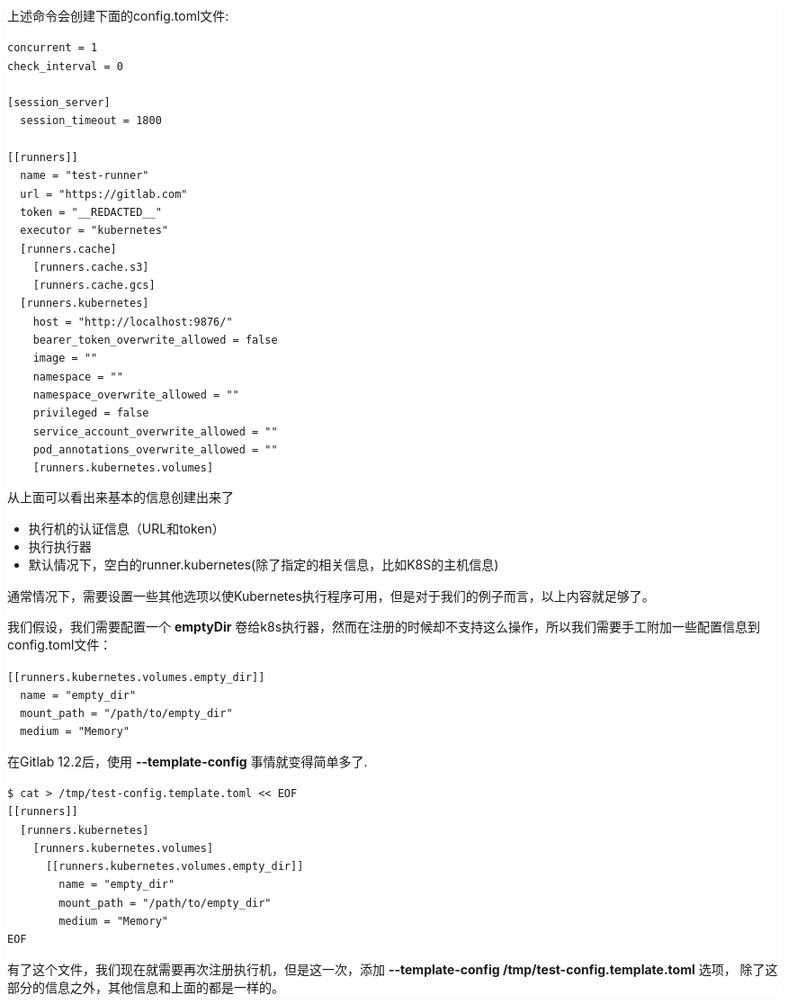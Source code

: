 上述命令会创建下面的config.toml文件:

    concurrent = 1
    check_interval = 0

    [session_server]
      session_timeout = 1800

    [[runners]]
      name = "test-runner"
      url = "https://gitlab.com"
      token = "__REDACTED__"
      executor = "kubernetes"
      [runners.cache]
        [runners.cache.s3]
        [runners.cache.gcs]
      [runners.kubernetes]
        host = "http://localhost:9876/"
        bearer_token_overwrite_allowed = false
        image = ""
        namespace = ""
        namespace_overwrite_allowed = ""
        privileged = false
        service_account_overwrite_allowed = ""
        pod_annotations_overwrite_allowed = ""
        [runners.kubernetes.volumes]

从上面可以看出来基本的信息创建出来了
- 执行机的认证信息（URL和token）
- 执行执行器
- 默认情况下，空白的runner.kubernetes(除了指定的相关信息，比如K8S的主机信息)

通常情况下，需要设置一些其他选项以使Kubernetes执行程序可用，但是对于我们的例子而言，以上内容就足够了。

我们假设，我们需要配置一个 **emptyDir** 卷给k8s执行器，然而在注册的时候却不支持这么操作，所以我们需要手工附加一些配置信息到config.toml文件：

    [[runners.kubernetes.volumes.empty_dir]]
      name = "empty_dir"
      mount_path = "/path/to/empty_dir"
      medium = "Memory"
在Gitlab 12.2后，使用 **--template-config** 事情就变得简单多了.

    $ cat > /tmp/test-config.template.toml << EOF
    [[runners]]
      [runners.kubernetes]
        [runners.kubernetes.volumes]
          [[runners.kubernetes.volumes.empty_dir]]
            name = "empty_dir"
            mount_path = "/path/to/empty_dir"
            medium = "Memory"
    EOF
有了这个文件，我们现在就需要再次注册执行机，但是这一次，添加
**--template-config /tmp/test-config.template.toml**
选项，  除了这部分的信息之外，其他信息和上面的都是一样的。
